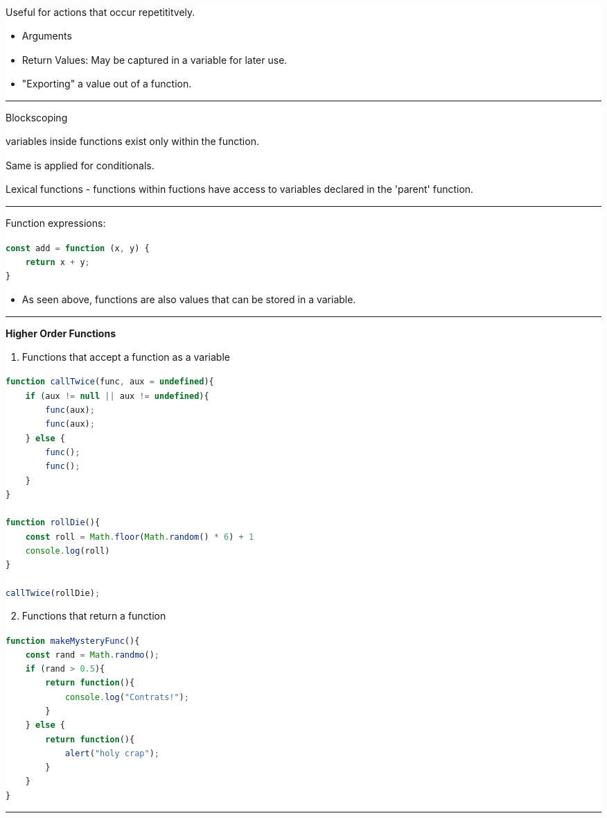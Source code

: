 Useful for actions that occur repetititvely.   

- Arguments 

- Return Values: May be captured in a variable for later use. 
- "Exporting" a value out of a function.   

---

Blockscoping 

variables inside functions exist only within the function.  

Same is applied for conditionals.  

Lexical functions - functions within fuctions have access to variables declared in the 'parent' function.  

--- 

Function expressions: 

```JavaScript
const add = function (x, y) {
    return x + y;
}
```
- As seen above, functions are also values that can be stored in a variable.  

---

<b>Higher Order Functions  </b>

1. Functions that accept a function as a variable  

```JavaScript
function callTwice(func, aux = undefined){
    if (aux != null || aux != undefined){
        func(aux);
        func(aux); 
    } else {
        func(); 
        func(); 
    }
}

function rollDie(){
    const roll = Math.floor(Math.random() * 6) + 1
    console.log(roll)
}

callTwice(rollDie);
```

2. Functions that return a function  
```JavaScript
function makeMysteryFunc(){
    const rand = Math.randmo();
    if (rand > 0.5){
        return function(){
            console.log("Contrats!"); 
        }
    } else {
        return function(){
            alert("holy crap");
        }
    }
}
```

--- 